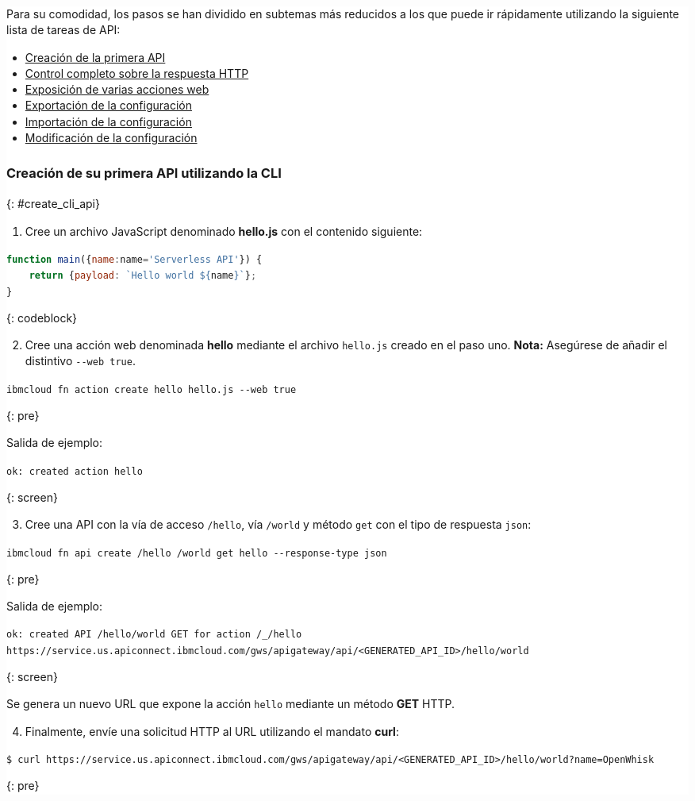 Para su comodidad, los pasos se han dividido en subtemas más reducidos a los que puede ir rápidamente utilizando la siguiente lista de tareas de API:

* [Creación de la primera API](openwhisk_apigateway.html#create_cli_api)
* [Control completo sobre la respuesta HTTP](openwhisk_apigateway.html#full_control)
* [Exposición de varias acciones web](openwhisk_apigateway.html#multiple_web_actions)
* [Exportación de la configuración](openwhisk_apigateway.html#export_config)
* [Importación de la configuración](openwhisk_apigateway.html#import_config)
* [Modificación de la configuración](openwhisk_apigateway.html#modify_config)

### Creación de su primera API utilizando la CLI
{: #create_cli_api}

1. Cree un archivo JavaScript denominado **hello.js** con el contenido siguiente:
  ```javascript
  function main({name:name='Serverless API'}) {
      return {payload: `Hello world ${name}`};
  }
  ```
  {: codeblock}

2. Cree una acción web denominada **hello** mediante el archivo `hello.js` creado en el paso uno. **Nota:** Asegúrese de añadir el distintivo `--web true`.
  ```
  ibmcloud fn action create hello hello.js --web true
  ```
  {: pre}

  Salida de ejemplo:
  ```
  ok: created action hello
  ```
  {: screen}

3. Cree una API con la vía de acceso `/hello`, vía `/world` y método `get` con el tipo de respuesta `json`:
  ```
  ibmcloud fn api create /hello /world get hello --response-type json
  ```
  {: pre}

  Salida de ejemplo:
  ```
  ok: created API /hello/world GET for action /_/hello
  https://service.us.apiconnect.ibmcloud.com/gws/apigateway/api/<GENERATED_API_ID>/hello/world
  ```
  {: screen}

  Se genera un nuevo URL que expone la acción `hello` mediante un método __GET__ HTTP.

4. Finalmente, envíe una solicitud HTTP al URL utilizando el mandato **curl**:
  ```
  $ curl https://service.us.apiconnect.ibmcloud.com/gws/apigateway/api/<GENERATED_API_ID>/hello/world?name=OpenWhisk
  ```
  {: pre}
